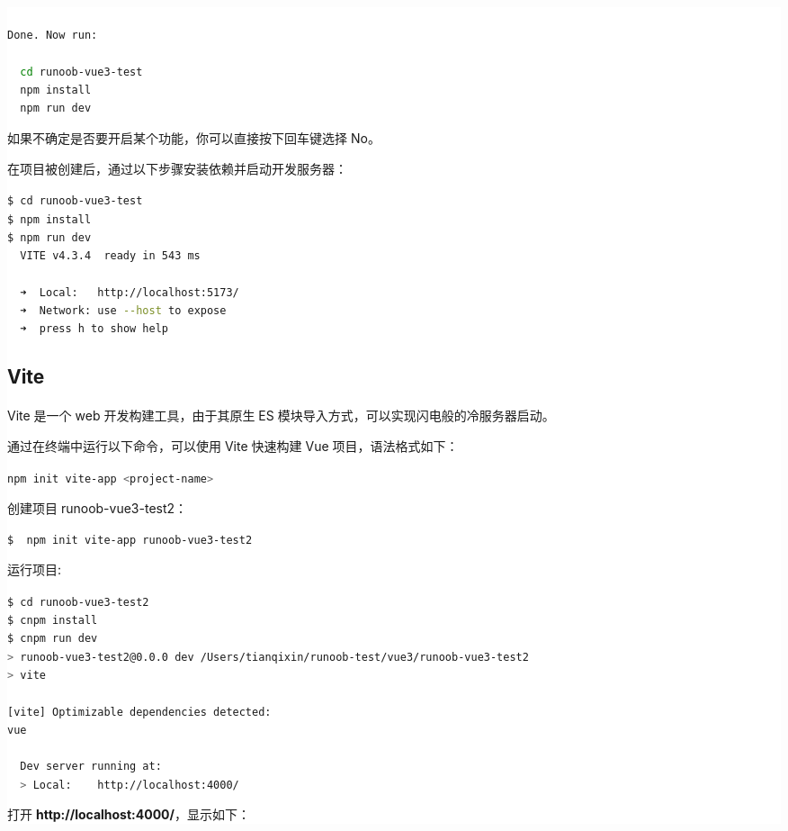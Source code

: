 ```bash

Done. Now run:

  cd runoob-vue3-test
  npm install
  npm run dev
```

如果不确定是否要开启某个功能，你可以直接按下回车键选择 No。

在项目被创建后，通过以下步骤安装依赖并启动开发服务器：

```bash
$ cd runoob-vue3-test
$ npm install
$ npm run dev
  VITE v4.3.4  ready in 543 ms

  ➜  Local:   http://localhost:5173/
  ➜  Network: use --host to expose
  ➜  press h to show help
```

## Vite

Vite 是一个 web 开发构建工具，由于其原生 ES 模块导入方式，可以实现闪电般的冷服务器启动。

通过在终端中运行以下命令，可以使用 Vite 快速构建 Vue 项目，语法格式如下：

```bash
npm init vite-app <project-name>
```

创建项目 runoob-vue3-test2：

```bash
$  npm init vite-app runoob-vue3-test2
```

运行项目:

```bash
$ cd runoob-vue3-test2
$ cnpm install
$ cnpm run dev
> runoob-vue3-test2@0.0.0 dev /Users/tianqixin/runoob-test/vue3/runoob-vue3-test2
> vite

[vite] Optimizable dependencies detected:
vue

  Dev server running at:
  > Local:    http://localhost:4000/
```

打开 **http://localhost:4000/**，显示如下：
